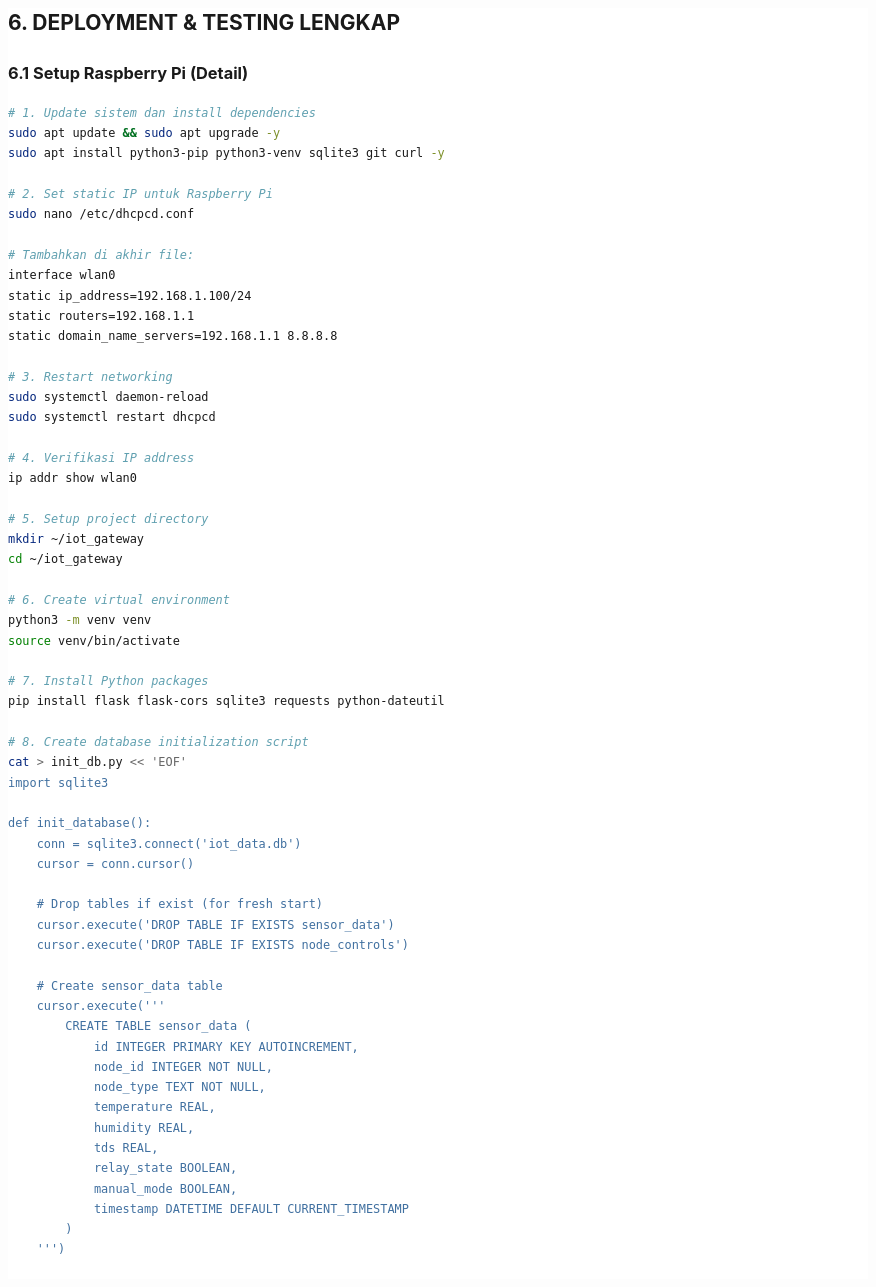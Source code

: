 ## 6. DEPLOYMENT & TESTING LENGKAP

### 6.1 Setup Raspberry Pi (Detail)

```bash
# 1. Update sistem dan install dependencies
sudo apt update && sudo apt upgrade -y
sudo apt install python3-pip python3-venv sqlite3 git curl -y

# 2. Set static IP untuk Raspberry Pi
sudo nano /etc/dhcpcd.conf

# Tambahkan di akhir file:
interface wlan0
static ip_address=192.168.1.100/24
static routers=192.168.1.1
static domain_name_servers=192.168.1.1 8.8.8.8

# 3. Restart networking
sudo systemctl daemon-reload
sudo systemctl restart dhcpcd

# 4. Verifikasi IP address
ip addr show wlan0

# 5. Setup project directory
mkdir ~/iot_gateway
cd ~/iot_gateway

# 6. Create virtual environment
python3 -m venv venv
source venv/bin/activate

# 7. Install Python packages
pip install flask flask-cors sqlite3 requests python-dateutil

# 8. Create database initialization script
cat > init_db.py << 'EOF'
import sqlite3

def init_database():
    conn = sqlite3.connect('iot_data.db')
    cursor = conn.cursor()
    
    # Drop tables if exist (for fresh start)
    cursor.execute('DROP TABLE IF EXISTS sensor_data')
    cursor.execute('DROP TABLE IF EXISTS node_controls')
    
    # Create sensor_data table
    cursor.execute('''
        CREATE TABLE sensor_data (
            id INTEGER PRIMARY KEY AUTOINCREMENT,
            node_id INTEGER NOT NULL,
            node_type TEXT NOT NULL,
            temperature REAL,
            humidity REAL,
            tds REAL,
            relay_state BOOLEAN,
            manual_mode BOOLEAN,
            timestamp DATETIME DEFAULT CURRENT_TIMESTAMP
        )
    ''')
    
```